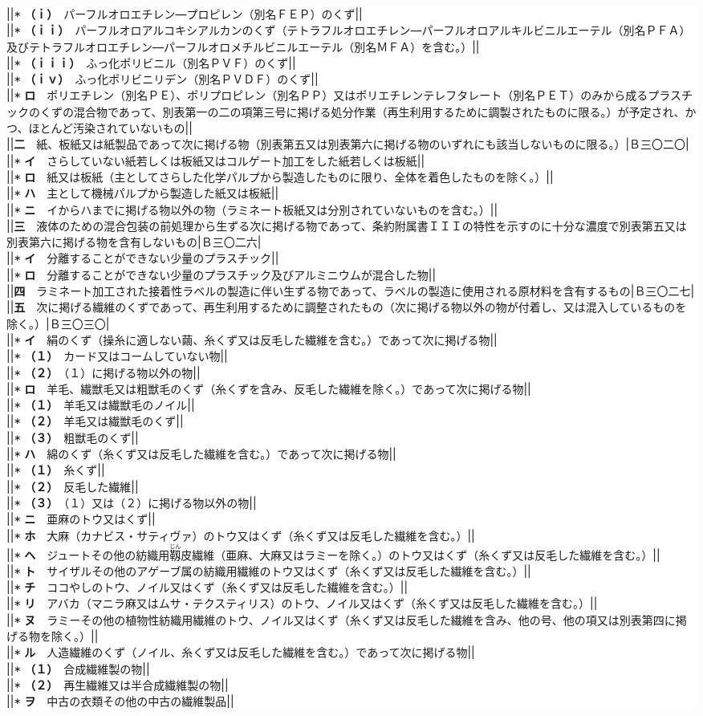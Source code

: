||* **（ｉ）**　パーフルオロエチレン―プロピレン（別名ＦＥＰ）のくず||  
||* **（ｉｉ）**　パーフルオロアルコキシアルカンのくず（テトラフルオロエチレン―パーフルオロアルキルビニルエーテル（別名ＰＦＡ）及びテトラフルオロエチレン―パーフルオロメチルビニルエーテル（別名ＭＦＡ）を含む。）||  
||* **（ｉｉｉ）**　ふっ化ポリビニル（別名ＰＶＦ）のくず||  
||* **（ｉｖ）**　ふっ化ポリビニリデン（別名ＰＶＤＦ）のくず||  
||* **ロ**　ポリエチレン（別名ＰＥ）、ポリプロピレン（別名ＰＰ）又はポリエチレンテレフタレート（別名ＰＥＴ）のみから成るプラスチックのくずの混合物であって、別表第一の二の項第三号に掲げる処分作業（再生利用するために調製されたものに限る。）が予定され、かつ、ほとんど汚染されていないもの||  
||**二**　紙、板紙又は紙製品であって次に掲げる物（別表第五又は別表第六に掲げる物のいずれにも該当しないものに限る。）|Ｂ三〇二〇|  
||* **イ**　さらしていない紙若しくは板紙又はコルゲート加工をした紙若しくは板紙||  
||* **ロ**　紙又は板紙（主としてさらした化学パルプから製造したものに限り、全体を着色したものを除く。）||  
||* **ハ**　主として機械パルプから製造した紙又は板紙||  
||* **ニ**　イからハまでに掲げる物以外の物（ラミネート板紙又は分別されていないものを含む。）||  
||**三**　液体のための混合包装の前処理から生ずる次に掲げる物であって、条約附属書ＩＩＩの特性を示すのに十分な濃度で別表第五又は別表第六に掲げる物を含有しないもの|Ｂ三〇二六|  
||* **イ**　分離することができない少量のプラスチック||  
||* **ロ**　分離することができない少量のプラスチック及びアルミニウムが混合した物||  
||**四**　ラミネート加工された接着性ラベルの製造に伴い生ずる物であって、ラベルの製造に使用される原材料を含有するもの|Ｂ三〇二七|  
||**五**　次に掲げる繊維のくずであって、再生利用するために調整されたもの（次に掲げる物以外の物が付着し、又は混入しているものを除く。）|Ｂ三〇三〇|  
||* **イ**　絹のくず（操糸に適しない繭、糸くず又は反毛した繊維を含む。）であって次に掲げる物||  
||* **（１）**　カード又はコームしていない物||  
||* **（２）**　（１）に掲げる物以外の物||  
||* **ロ**　羊毛、繊獣毛又は粗獣毛のくず（糸くずを含み、反毛した繊維を除く。）であって次に掲げる物||  
||* **（１）**　羊毛又は繊獣毛のノイル||  
||* **（２）**　羊毛又は繊獣毛のくず||  
||* **（３）**　粗獣毛のくず||  
||* **ハ**　綿のくず（糸くず又は反毛した繊維を含む。）であって次に掲げる物||  
||* **（１）**　糸くず||  
||* **（２）**　反毛した繊維||  
||* **（３）**　（１）又は（２）に掲げる物以外の物||  
||* **ニ**　亜麻のトウ又はくず||  
||* **ホ**　大麻（カナビス・サティヴァ）のトウ又はくず（糸くず又は反毛した繊維を含む。）||  
||* **ヘ**　ジュートその他の紡織用<ruby>靱<rt>じん</rt></ruby>皮繊維（亜麻、大麻又はラミーを除く。）のトウ又はくず（糸くず又は反毛した繊維を含む。）||  
||* **ト**　サイザルその他のアゲーブ属の紡織用繊維のトウ又はくず（糸くず又は反毛した繊維を含む。）||  
||* **チ**　ココやしのトウ、ノイル又はくず（糸くず又は反毛した繊維を含む。）||  
||* **リ**　アバカ（マニラ麻又はムサ・テクスティリス）のトウ、ノイル又はくず（糸くず又は反毛した繊維を含む。）||  
||* **ヌ**　ラミーその他の植物性紡織用繊維のトウ、ノイル又はくず（糸くず又は反毛した繊維を含み、他の号、他の項又は別表第四に掲げる物を除く。）||  
||* **ル**　人造繊維のくず（ノイル、糸くず又は反毛した繊維を含む。）であって次に掲げる物||  
||* **（１）**　合成繊維製の物||  
||* **（２）**　再生繊維又は半合成繊維製の物||  
||* **ヲ**　中古の衣類その他の中古の繊維製品||  